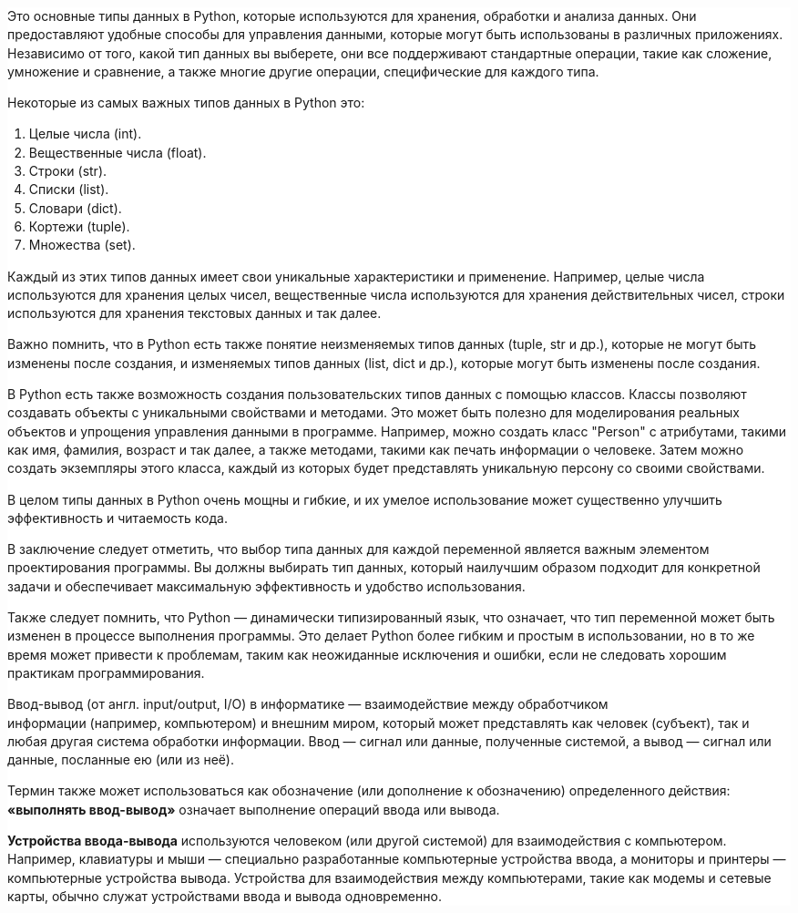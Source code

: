 Это основные типы данных в Python, которые используются для хранения, обработки и анализа данных. Они предоставляют удобные способы для управления данными, которые могут быть использованы в различных приложениях. Независимо от того, какой тип данных вы выберете, они все поддерживают стандартные операции, такие как сложение, умножение и сравнение, а также многие другие операции, специфические для каждого типа.

Некоторые из самых важных типов данных в Python это:

1. Целые числа (int).
2. Вещественные числа (float).
3. Строки (str).
4. Списки (list).
5. Словари (dict).
6. Кортежи (tuple).
7. Множества (set).

Каждый из этих типов данных имеет свои уникальные характеристики и применение. Например, целые числа используются для хранения целых чисел, вещественные числа используются для хранения действительных чисел, строки используются для хранения текстовых данных и так далее.

Важно помнить, что в Python есть также понятие неизменяемых типов данных (tuple, str и др.), которые не могут быть изменены после создания, и изменяемых типов данных (list, dict и др.), которые могут быть изменены после создания.

В Python есть также возможность создания пользовательских типов данных с помощью классов. Классы позволяют создавать объекты с уникальными свойствами и методами. Это может быть полезно для моделирования реальных объектов и упрощения управления данными в программе. Например, можно создать класс "Person" с атрибутами, такими как имя, фамилия, возраст и так далее, а также методами, такими как печать информации о человеке. Затем можно создать экземпляры этого класса, каждый из которых будет представлять уникальную персону со своими свойствами.

В целом типы данных в Python очень мощны и гибкие, и их умелое использование может существенно улучшить эффективность и читаемость кода.

В заключение следует отметить, что выбор типа данных для каждой переменной является важным элементом проектирования программы. Вы должны выбирать тип данных, который наилучшим образом подходит для конкретной задачи и обеспечивает максимальную эффективность и удобство использования.

Также следует помнить, что Python — динамически типизированный язык, что означает, что тип переменной может быть изменен в процессе выполнения программы. Это делает Python более гибким и простым в использовании, но в то же время может привести к проблемам, таким как неожиданные исключения и ошибки, если не следовать хорошим практикам программирования.

Ввод-вывод (от англ. input/output, I/O) в информатике — взаимодействие между обработчиком информации (например, компьютером) и внешним миром, который может представлять как человек (субъект), так и любая другая система обработки информации. Ввод — сигнал или данные, полученные системой, а вывод — сигнал или данные, посланные ею (или из неё).

Термин также может использоваться как обозначение (или дополнение к обозначению) определенного действия: **«выполнять ввод-вывод»** означает выполнение операций ввода или вывода. 

**Устройства ввода-вывода** используются человеком (или другой системой) для взаимодействия с компьютером. Например, клавиатуры и мыши — специально разработанные компьютерные устройства ввода, а мониторы и принтеры — компьютерные устройства вывода. Устройства для взаимодействия между компьютерами, такие как модемы и сетевые карты, обычно служат устройствами ввода и вывода одновременно.
